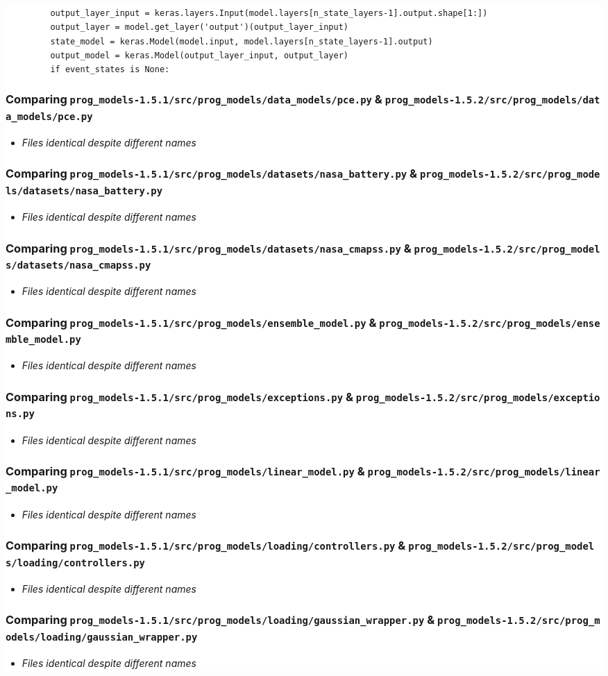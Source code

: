 ```diff
         output_layer_input = keras.layers.Input(model.layers[n_state_layers-1].output.shape[1:])
         output_layer = model.get_layer('output')(output_layer_input)
         state_model = keras.Model(model.input, model.layers[n_state_layers-1].output)
         output_model = keras.Model(output_layer_input, output_layer)
         if event_states is None:
```

### Comparing `prog_models-1.5.1/src/prog_models/data_models/pce.py` & `prog_models-1.5.2/src/prog_models/data_models/pce.py`

 * *Files identical despite different names*

### Comparing `prog_models-1.5.1/src/prog_models/datasets/nasa_battery.py` & `prog_models-1.5.2/src/prog_models/datasets/nasa_battery.py`

 * *Files identical despite different names*

### Comparing `prog_models-1.5.1/src/prog_models/datasets/nasa_cmapss.py` & `prog_models-1.5.2/src/prog_models/datasets/nasa_cmapss.py`

 * *Files identical despite different names*

### Comparing `prog_models-1.5.1/src/prog_models/ensemble_model.py` & `prog_models-1.5.2/src/prog_models/ensemble_model.py`

 * *Files identical despite different names*

### Comparing `prog_models-1.5.1/src/prog_models/exceptions.py` & `prog_models-1.5.2/src/prog_models/exceptions.py`

 * *Files identical despite different names*

### Comparing `prog_models-1.5.1/src/prog_models/linear_model.py` & `prog_models-1.5.2/src/prog_models/linear_model.py`

 * *Files identical despite different names*

### Comparing `prog_models-1.5.1/src/prog_models/loading/controllers.py` & `prog_models-1.5.2/src/prog_models/loading/controllers.py`

 * *Files identical despite different names*

### Comparing `prog_models-1.5.1/src/prog_models/loading/gaussian_wrapper.py` & `prog_models-1.5.2/src/prog_models/loading/gaussian_wrapper.py`

 * *Files identical despite different names*
